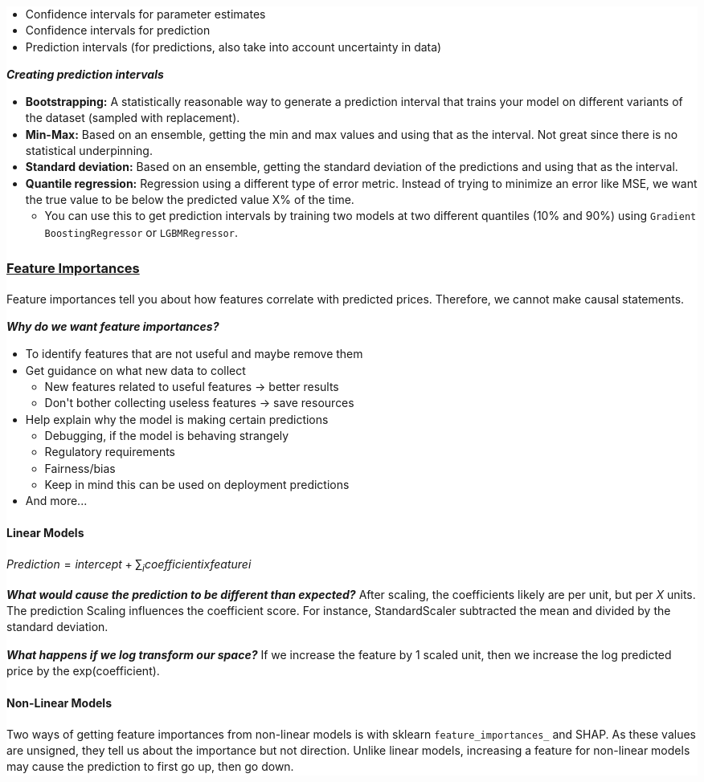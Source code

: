 - Confidence intervals for parameter estimates
- Confidence intervals for prediction
- Prediction intervals (for predictions, also take into account uncertainty in data)

_**Creating prediction intervals**_

- **Bootstrapping:** A statistically reasonable way to generate a prediction interval that trains your model on different variants of the dataset (sampled with replacement).
- **Min-Max:** Based on an ensemble, getting the min and max values and using that as the interval. Not great since there is no statistical underpinning.
- **Standard deviation:** Based on an ensemble, getting the standard deviation of the predictions and using that as the interval.
- **Quantile regression:** Regression using a different type of error metric. Instead of trying to minimize an error like MSE, we want the true value to be below the predicted value X% of the time. 
  - You can use this to get prediction intervals by training two models at two different quantiles (10% and 90%) using `GradientBoostingRegressor` or `LGBMRegressor`.

### [Feature Importances](https://github.com/UBC-CS/cpsc330/blob/master/lectures/11_feature-importances.ipynb)

Feature importances tell you about how features correlate with predicted prices. Therefore, we cannot make causal statements.

_**Why do we want feature importances?**_

- To identify features that are not useful and maybe remove them
- Get guidance on what new data to collect
  - New features related to useful features -> better results
  - Don't bother collecting useless features -> save resources
- Help explain why the model is making certain predictions
  - Debugging, if the model is behaving strangely
  - Regulatory requirements
  - Fairness/bias
  - Keep in mind this can be used on deployment predictions
- And more...

#### Linear Models

$Prediction = intercept + \sum_{i} coefficient i x feature i$

_**What would cause the prediction to be different than expected?**_
After scaling, the coefficients likely are per unit, but per $X$ units. The prediction Scaling influences the coefficient score. For instance, StandardScaler subtracted the mean and divided by the standard deviation.

_**What happens if we log transform our space?**_
If we increase the feature by 1 scaled unit, then we increase the log predicted price by the exp(coefficient).

#### Non-Linear Models

Two ways of getting feature importances from non-linear models is with sklearn `feature_importances_` and SHAP. As these values are unsigned, they tell us about the importance but not direction. Unlike linear models, increasing a feature for non-linear models may cause the prediction to first go up, then go down.
